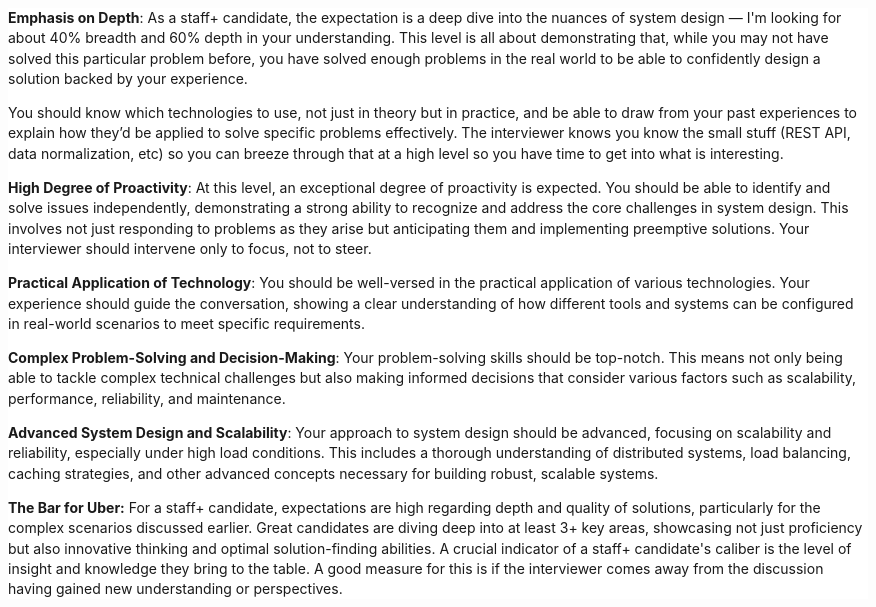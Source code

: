 


**Emphasis on Depth**: As a staff+ candidate, the expectation is a deep dive into the nuances of system design — I'm looking for about 40% breadth and 60% depth in your understanding. This level is all about demonstrating that, while you may not have solved this particular problem before, you have solved enough problems in the real world to be able to confidently design a solution backed by your experience.





You should know which technologies to use, not just in theory but in practice, and be able to draw from your past experiences to explain how they’d be applied to solve specific problems effectively. The interviewer knows you know the small stuff (REST API, data normalization, etc) so you can breeze through that at a high level so you have time to get into what is interesting.





**High Degree of Proactivity**: At this level, an exceptional degree of proactivity is expected. You should be able to identify and solve issues independently, demonstrating a strong ability to recognize and address the core challenges in system design. This involves not just responding to problems as they arise but anticipating them and implementing preemptive solutions. Your interviewer should intervene only to focus, not to steer.





**Practical Application of Technology**: You should be well-versed in the practical application of various technologies. Your experience should guide the conversation, showing a clear understanding of how different tools and systems can be configured in real-world scenarios to meet specific requirements.





**Complex Problem-Solving and Decision-Making**: Your problem-solving skills should be top-notch. This means not only being able to tackle complex technical challenges but also making informed decisions that consider various factors such as scalability, performance, reliability, and maintenance.





**Advanced System Design and Scalability**: Your approach to system design should be advanced, focusing on scalability and reliability, especially under high load conditions. This includes a thorough understanding of distributed systems, load balancing, caching strategies, and other advanced concepts necessary for building robust, scalable systems.





**The Bar for Uber:** For a staff+ candidate, expectations are high regarding depth and quality of solutions, particularly for the complex scenarios discussed earlier. Great candidates are diving deep into at least 3+ key areas, showcasing not just proficiency but also innovative thinking and optimal solution-finding abilities. A crucial indicator of a staff+ candidate's caliber is the level of insight and knowledge they bring to the table. A good measure for this is if the interviewer comes away from the discussion having gained new understanding or perspectives.




